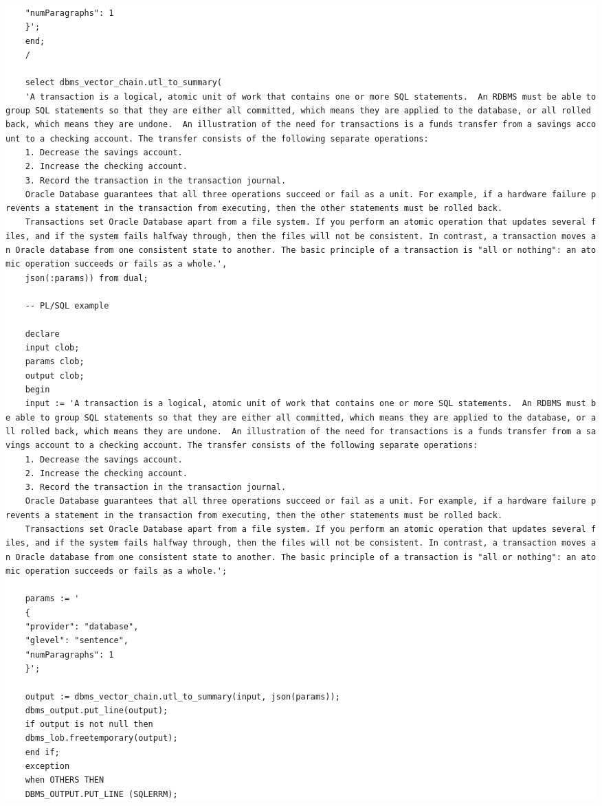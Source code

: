 ```
    "numParagraphs": 1
    }';
    end;
    /
    
    select dbms_vector_chain.utl_to_summary(
    'A transaction is a logical, atomic unit of work that contains one or more SQL statements.  An RDBMS must be able to group SQL statements so that they are either all committed, which means they are applied to the database, or all rolled back, which means they are undone.  An illustration of the need for transactions is a funds transfer from a savings account to a checking account. The transfer consists of the following separate operations:
    1. Decrease the savings account.
    2. Increase the checking account.
    3. Record the transaction in the transaction journal.
    Oracle Database guarantees that all three operations succeed or fail as a unit. For example, if a hardware failure prevents a statement in the transaction from executing, then the other statements must be rolled back.
    Transactions set Oracle Database apart from a file system. If you perform an atomic operation that updates several files, and if the system fails halfway through, then the files will not be consistent. In contrast, a transaction moves an Oracle database from one consistent state to another. The basic principle of a transaction is "all or nothing": an atomic operation succeeds or fails as a whole.',
    json(:params)) from dual;
    
    -- PL/SQL example
    
    declare
    input clob;
    params clob;
    output clob;
    begin
    input := 'A transaction is a logical, atomic unit of work that contains one or more SQL statements.  An RDBMS must be able to group SQL statements so that they are either all committed, which means they are applied to the database, or all rolled back, which means they are undone.  An illustration of the need for transactions is a funds transfer from a savings account to a checking account. The transfer consists of the following separate operations:
    1. Decrease the savings account.
    2. Increase the checking account.
    3. Record the transaction in the transaction journal.
    Oracle Database guarantees that all three operations succeed or fail as a unit. For example, if a hardware failure prevents a statement in the transaction from executing, then the other statements must be rolled back.
    Transactions set Oracle Database apart from a file system. If you perform an atomic operation that updates several files, and if the system fails halfway through, then the files will not be consistent. In contrast, a transaction moves an Oracle database from one consistent state to another. The basic principle of a transaction is "all or nothing": an atomic operation succeeds or fails as a whole.';
    
    params := '
    {
    "provider": "database",
    "glevel": "sentence",
    "numParagraphs": 1
    }';
    
    output := dbms_vector_chain.utl_to_summary(input, json(params));
    dbms_output.put_line(output);
    if output is not null then
    dbms_lob.freetemporary(output);
    end if;
    exception
    when OTHERS THEN
    DBMS_OUTPUT.PUT_LINE (SQLERRM);
```